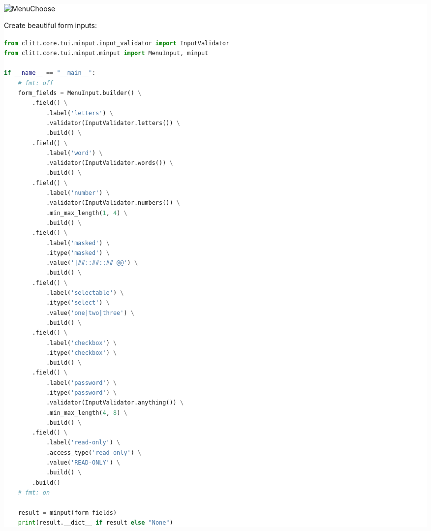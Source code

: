 ![MenuChoose](https://iili.io/HYBFwp2.png "MenuChoose")

Create beautiful form inputs:

```python
from clitt.core.tui.minput.input_validator import InputValidator
from clitt.core.tui.minput.minput import MenuInput, minput

if __name__ == "__main__":
    # fmt: off
    form_fields = MenuInput.builder() \
        .field() \
            .label('letters') \
            .validator(InputValidator.letters()) \
            .build() \
        .field() \
            .label('word') \
            .validator(InputValidator.words()) \
            .build() \
        .field() \
            .label('number') \
            .validator(InputValidator.numbers()) \
            .min_max_length(1, 4) \
            .build() \
        .field() \
            .label('masked') \
            .itype('masked') \
            .value('|##::##::## @@') \
            .build() \
        .field() \
            .label('selectable') \
            .itype('select') \
            .value('one|two|three') \
            .build() \
        .field() \
            .label('checkbox') \
            .itype('checkbox') \
            .build() \
        .field() \
            .label('password') \
            .itype('password') \
            .validator(InputValidator.anything()) \
            .min_max_length(4, 8) \
            .build() \
        .field() \
            .label('read-only') \
            .access_type('read-only') \
            .value('READ-ONLY') \
            .build() \
        .build()
    # fmt: on

    result = minput(form_fields)
    print(result.__dict__ if result else "None")
```
